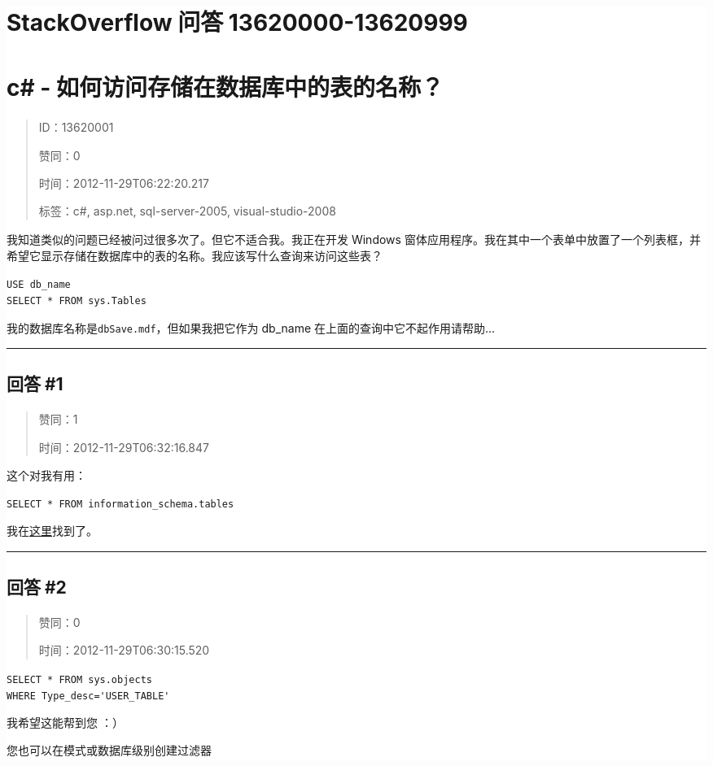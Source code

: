 # StackOverflow 问答 13620000-13620999

# c# - 如何访问存储在数据库中的表的名称？

> ID：13620001
> 
> 赞同：0
> 
> 时间：2012-11-29T06:22:20.217
> 
> 标签：c#, asp.net, sql-server-2005, visual-studio-2008

我知道类似的问题已经被问过很多次了。但它不适合我。我正在开发 Windows 窗体应用程序。我在其中一个表单中放置了一个列表框，并希望它显示存储在数据库中的表的名称。我应该写什么查询来访问这些表？

```
USE db_name 
SELECT * FROM sys.Tables 
```

我的数据库名称是`dbSave.mdf`，但如果我把它作为 db_name 在上面的查询中它不起作用请帮助...

* * *

## 回答 #1

> 赞同：1
> 
> 时间：2012-11-29T06:32:16.847

这个对我有用：

```
SELECT * FROM information_schema.tables 
```

我在[这里](http://www.roseindia.net/answers/viewqa/JDBC/12858-The-query-used-to-display-all-tables-names-in-SQL-Server..html)找到了。

* * *

## 回答 #2

> 赞同：0
> 
> 时间：2012-11-29T06:30:15.520

```
SELECT * FROM sys.objects 
WHERE Type_desc='USER_TABLE' 
```

我希望这能帮到您 ：）

您也可以在模式或数据库级别创建过滤器
